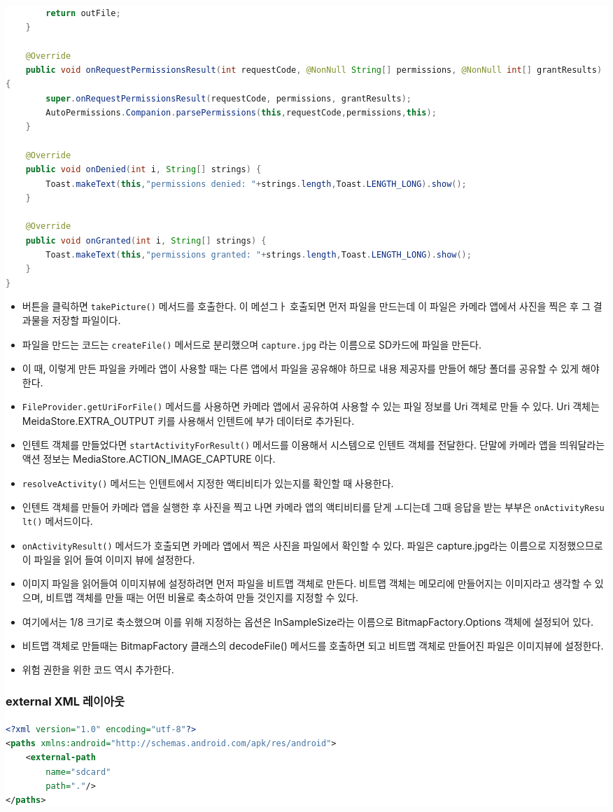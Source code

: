 ```java
        return outFile;
    }

    @Override
    public void onRequestPermissionsResult(int requestCode, @NonNull String[] permissions, @NonNull int[] grantResults) {
        super.onRequestPermissionsResult(requestCode, permissions, grantResults);
        AutoPermissions.Companion.parsePermissions(this,requestCode,permissions,this);
    }

    @Override
    public void onDenied(int i, String[] strings) {
        Toast.makeText(this,"permissions denied: "+strings.length,Toast.LENGTH_LONG).show();
    }

    @Override
    public void onGranted(int i, String[] strings) {
        Toast.makeText(this,"permissions granted: "+strings.length,Toast.LENGTH_LONG).show();
    }
}
```

* 버튼을 클릭하면 ```takePicture()``` 메서드를 호출한다. 이 메섣그ㅏ 호출되면 먼저 파일을 만드는데 이 파일은 카메라 앱에서 사진을 찍은 후 그 결과물을 저장할 파일이다.

* 파일을 만드는 코드는 ```createFile()``` 메서드로 분리했으며 ```capture.jpg``` 라는 이름으로 SD카드에 파일을 만든다.

* 이 때, 이렇게 만든 파일을 카메라 앱이 사용할 때는 다른 앱에서 파일을 공유해야 하므로 내용 제공자를 만들어 해당 폴더를 공유할 수 있게 해야 한다.

* ```FileProvider.getUriForFile()``` 메서드를 사용하면 카메라 앱에서 공유하여 사용할 수 있는 파일 정보를 Uri 객체로 만들 수 있다. Uri 객체는 MeidaStore.EXTRA_OUTPUT 키를 사용해서 인텐트에 부가 데이터로 추가된다.

* 인텐트 객체를 만들었다면 ```startActivityForResult()``` 메서드를 이용해서 시스템으로 인텐트 객체를 전달한다. 단말에 카메라 앱을 띄워달라는 액션 정보는 MediaStore.ACTION_IMAGE_CAPTURE 이다.

* ```resolveActivity()``` 메서드는 인텐트에서 지정한 액티비티가 있는지를 확인할 때 사용한다.

* 인텐트 객체를 만들어 카메라 앱을 실행한 후 사진을 찍고 나면 카메라 앱의 액티비티를 닫게 ㅗ디는데 그때 응답을 받는 부부은 ```onActivityResult()``` 메서드이다.

* ```onActivityResult()``` 메서드가 호출되면 카메라 앱에서 찍은 사진을 파일에서 확인할 수 있다. 파일은 capture.jpg라는 이름으로 지정했으므로 이 파일을 읽어 들여 이미지 뷰에 설정한다.

* 이미지 파일을 읽어들여 이미지뷰에 설정하려면 먼저 파일을 비트맵 객체로 만든다. 비트맵 객체는 메모리에 만들어지는 이미지라고 생각할 수 있으며, 비트맵 객체를 만들 때는 어떤 비율로 축소하여 만들 것인지를 지정할 수 있다.

* 여기에서는 1/8 크기로 축소했으며 이를 위해 지정하는 옵션은 InSampleSize라는 이름으로 BitmapFactory.Options 객체에 설정되어 있다.

* 비트맵 객체로 만들때는 BitmapFactory 클래스의 decodeFile() 메서드를 호출하면 되고 비트맵 객체로 만들어진 파일은 이미지뷰에 설정한다.

* 위험 권한을 위한 코드 역시 추가한다.

### external XML 레이아웃

```xml
<?xml version="1.0" encoding="utf-8"?>
<paths xmlns:android="http://schemas.android.com/apk/res/android">
    <external-path
        name="sdcard"
        path="."/>
</paths>
```
